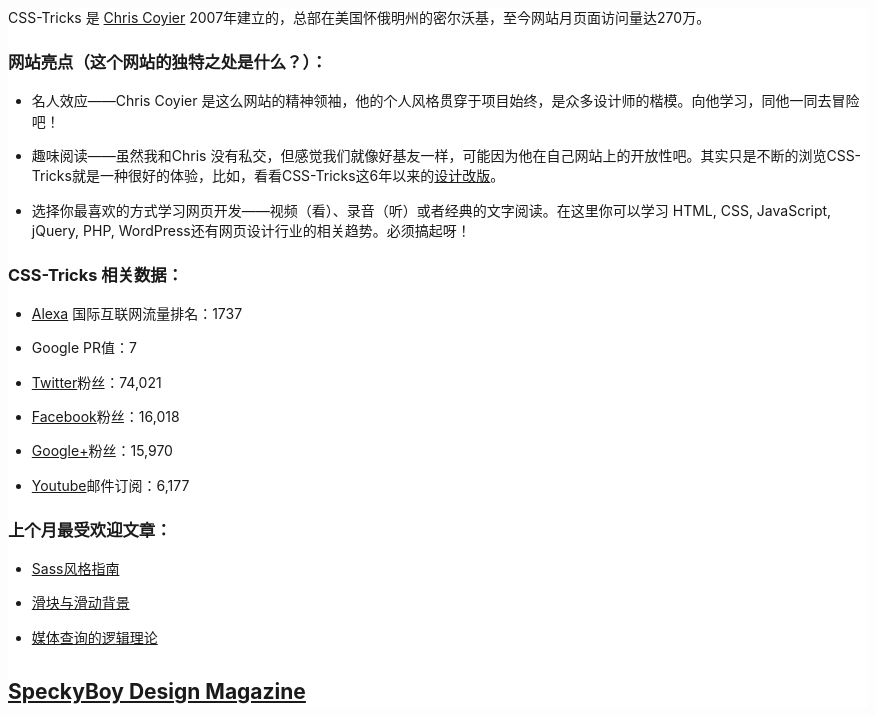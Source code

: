 CSS-Tricks 是 [Chris Coyier](https://twitter.com/chriscoyier) 2007年建立的，总部在美国怀俄明州的密尔沃基，至今网站月页面访问量达270万。


### 网站亮点（这个网站的独特之处是什么？）：





	
  * 名人效应——Chris Coyier 是这么网站的精神领袖，他的个人风格贯穿于项目始终，是众多设计师的楷模。向他学习，同他一同去冒险吧！

	
  * 趣味阅读——虽然我和Chris 没有私交，但感觉我们就像好基友一样，可能因为他在自己网站上的开放性吧。其实只是不断的浏览CSS-Tricks就是一种很好的体验，比如，看看CSS-Tricks这6年以来的[设计改版](http://css-tricks.com/design-history/)。

	
  * 选择你最喜欢的方式学习网页开发——视频（看）、录音（听）或者经典的文字阅读。在这里你可以学习 HTML, CSS, JavaScript, jQuery, PHP, WordPress还有网页设计行业的相关趋势。必须搞起呀！




### CSS-Tricks 相关数据：





	
  * [Alexa](http://www.alexa.com/siteinfo/css-tricks.com) 国际互联网流量排名：1737

	
  * Google PR值：7

	
  * [Twitter](https://twitter.com/chriscoyier)粉丝：74,021

	
  * [Facebook](https://www.facebook.com/CSSTricks)粉丝：16,018

	
  * [Google+](https://plus.google.com/101987072260327250694/posts)粉丝：15,970

	
  * [Youtube](http://www.youtube.com/realcsstricks)邮件订阅：6,177




### 上个月最受欢迎文章：





	
  * [Sass风格指南](http://css-tricks.com/sass-style-guide/)

	
  * [滑块与滑动背景](http://css-tricks.com/slider-with-sliding-backgrounds/)

	
  * [媒体查询的逻辑理论](http://css-tricks.com/logic-in-media-queries/)




## [SpeckyBoy Design Magazine](http://speckyboy.com/)
